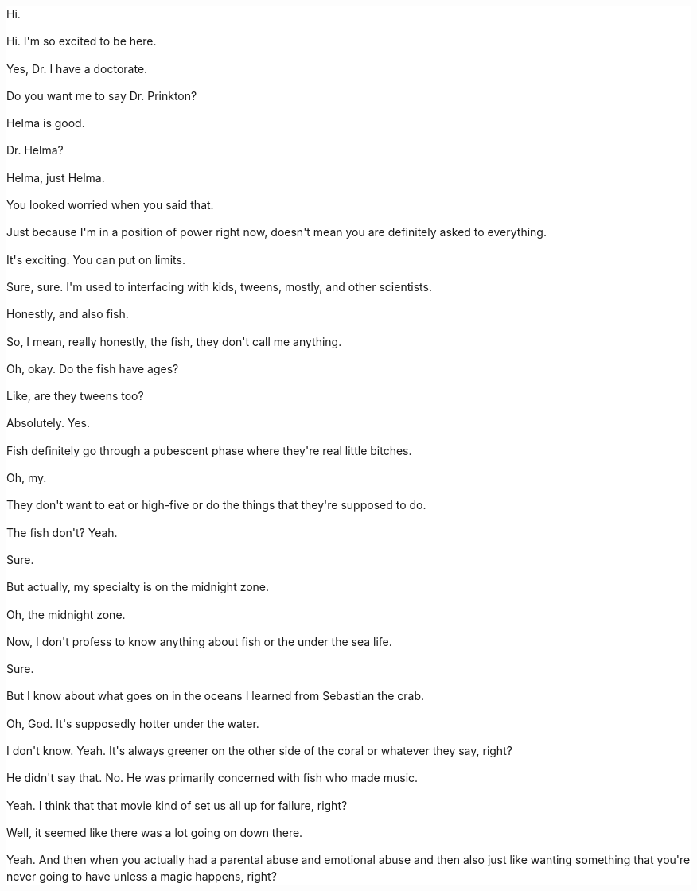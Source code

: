 Hi.

Hi. I'm so excited to be here.

Yes, Dr. I have a doctorate.

Do you want me to say Dr. Prinkton?

Helma is good.

Dr. Helma?

Helma, just Helma.

You looked worried when you said that.

Just because I'm in a position of power right now, doesn't mean you are definitely asked to everything.

It's exciting. You can put on limits.

Sure, sure. I'm used to interfacing with kids, tweens, mostly, and other scientists.

Honestly, and also fish.

So, I mean, really honestly, the fish, they don't call me anything.

Oh, okay. Do the fish have ages?

Like, are they tweens too?

Absolutely. Yes.

Fish definitely go through a pubescent phase where they're real little bitches.

Oh, my.

They don't want to eat or high-five or do the things that they're supposed to do.

The fish don't? Yeah.

Sure.

But actually, my specialty is on the midnight zone.

Oh, the midnight zone.

Now, I don't profess to know anything about fish or the under the sea life.

Sure.

But I know about what goes on in the oceans I learned from Sebastian the crab.

Oh, God. It's supposedly hotter under the water.

I don't know. Yeah. It's always greener on the other side of the coral or whatever they say, right?

He didn't say that. No. He was primarily concerned with fish who made music.

Yeah. I think that that movie kind of set us all up for failure, right?

Well, it seemed like there was a lot going on down there.

Yeah. And then when you actually had a parental abuse and emotional abuse and then also just like wanting something that you're never going to have unless a magic happens, right?
